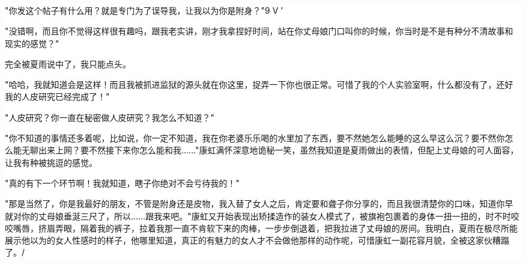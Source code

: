 

"你发这个帖子有什么用？就是专门为了误导我，让我以为你是附身？"9 V '







"没错啊，而且你不觉得这样很有趣吗，跟我老实讲，刚才我拿捏好时间，站在你丈母娘门口叫你的时候，你当时是不是有种分不清故事和现实的感觉？"



完全被夏雨说中了，我只能点头。







"哈哈，我就知道会是这样！而且我被抓进监狱的源头就在你这里，捉弄一下你也很正常。可惜了我的个人实验室啊，什么都没有了，还好我的人皮研究已经完成了！"



"人皮研究？你一直在秘密做人皮研究？我怎么不知道？"





"你不知道的事情还多着呢，比如说，你一定不知道，我在你老婆乐乐喝的水里加了东西，要不然她怎么能睡的这么早这么沉？要不然你怎么能无聊出来上网？要不然接下来你怎么能和我......"康虹满怀深意地诡秘一笑，虽然我知道是夏雨做出的表情，但配上丈母娘的可人面容，让我有种被挑逗的感觉。



"真的有下一个环节啊！我就知道，瞎子你绝对不会亏待我的！"







"那是当然了，你是我最好的朋友，不管是附身还是皮物，我入替了女人之后，肯定要和聋子你分享的，而且我很清楚你的口味，知道你早就对你的丈母娘垂涎三尺了，所以......跟我来吧。"康虹又开始表现出矫揉造作的装女人模式了，被旗袍包裹着的身体一扭一扭的，时不时咬咬嘴唇，挤眉弄眼，隔着我的裤子，拉着我那一直不肯软下来的肉棒，一步步倒退着，把我拉进了丈母娘的房间。我明白，夏雨在极尽所能展示他以为的女人性感时的样子，他哪里知道，真正的有魅力的女人才不会做他那样的动作呢，可惜康虹一副花容月貌，全被这家伙糟蹋了。/


